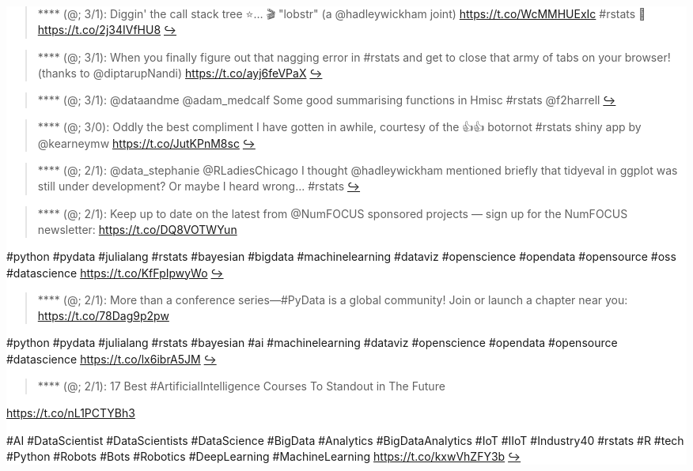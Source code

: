 > **** (@; 3/1): Diggin' the call stack tree ⭐️… 
🎬 "lobstr" (a @hadleywickham joint)
https://t.co/WcMMHUExIc #rstats 🦀 https://t.co/2j34IVfHU8  [&#8618;](https://twitter.com/dataandme/status/973652002428391430)




> **** (@; 3/1): When you finally figure out that nagging error in #rstats and get to close that army of tabs on your browser!
(thanks to @diptarupNandi) https://t.co/ayj6feVPaX  [&#8618;](https://twitter.com/dataandme/status/973647812293312512)




> **** (@; 3/1): @dataandme @adam_medcalf Some good summarising functions in Hmisc #rstats @f2harrell  [&#8618;](https://twitter.com/dataandme/status/973632807401656320)




> **** (@; 3/0): Oddly the best compliment I have gotten in awhile, courtesy of the 👍👍  botornot #rstats shiny app by @kearneymw https://t.co/JutKPnM8sc  [&#8618;](https://twitter.com/dataandme/status/973598988606889989)




> **** (@; 2/1): @data_stephanie @RLadiesChicago I thought @hadleywickham mentioned briefly that tidyeval in ggplot was still under development? Or maybe I heard wrong... #rstats  [&#8618;](https://twitter.com/dataandme/status/973646681525964800)




> **** (@; 2/1): Keep up to date on the latest from @NumFOCUS sponsored projects — sign up for the NumFOCUS newsletter: https://t.co/DQ8VOTWYun 
>
#python #pydata #julialang #rstats #bayesian #bigdata #machinelearning #dataviz #openscience #opendata #opensource #oss #datascience https://t.co/KfFpIpwyWo  [&#8618;](https://twitter.com/dataandme/status/973646490496364544)




> **** (@; 2/1): More than a conference series—#PyData is a global community! Join or launch a chapter near you: https://t.co/78Dag9p2pw 
>
#python #pydata #julialang #rstats #bayesian #ai #machinelearning #dataviz #openscience #opendata #opensource #datascience https://t.co/lx6ibrA5JM  [&#8618;](https://twitter.com/dataandme/status/973642866042994689)




> **** (@; 2/1): 17 Best #ArtificialIntelligence Courses To Standout in The Future
>
https://t.co/nL1PCTYBh3
>
#AI #DataScientist #DataScientists #DataScience #BigData #Analytics #BigDataAnalytics #IoT #IIoT #Industry40 #rstats #R #tech #Python #Robots #Bots #Robotics #DeepLearning #MachineLearning https://t.co/kxwVhZFY3b  [&#8618;](https://twitter.com/dataandme/status/973642354551934978)
